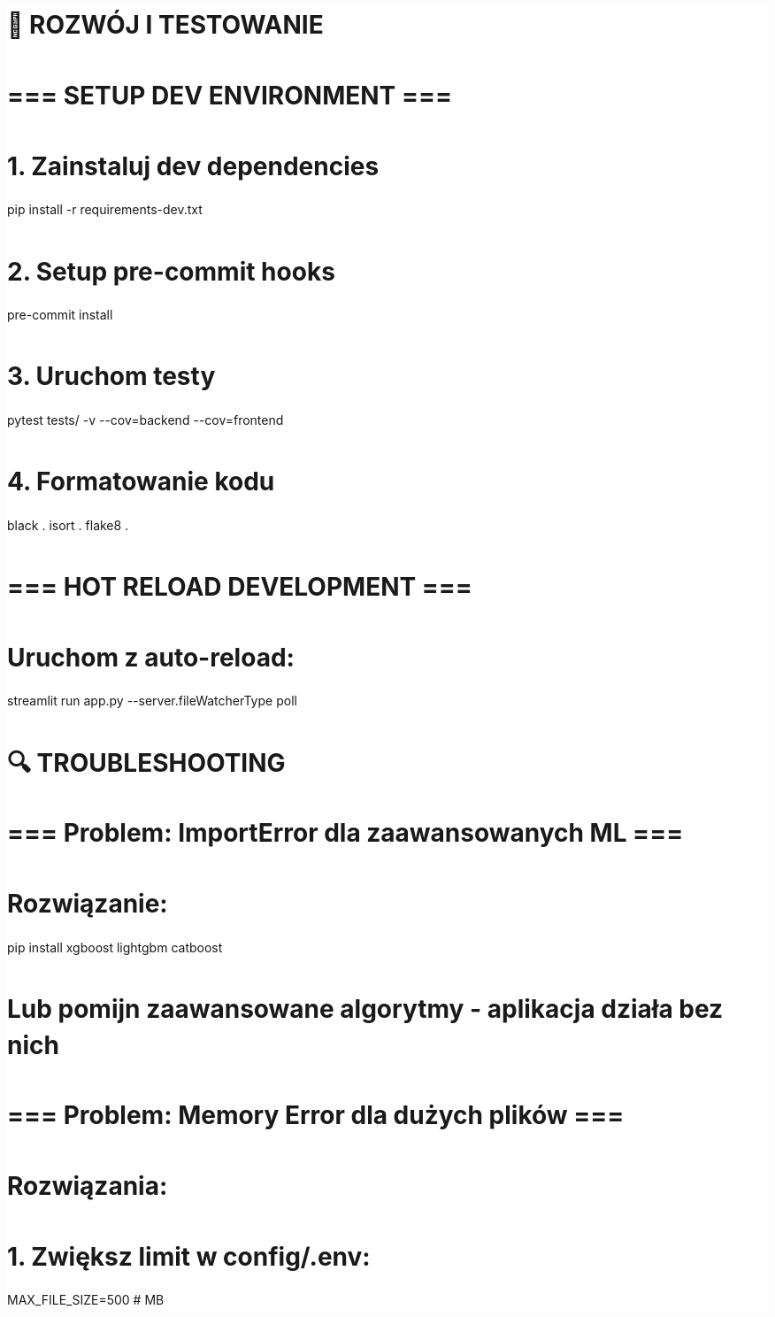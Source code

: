 
# 🧪 ROZWÓJ I TESTOWANIE


# === SETUP DEV ENVIRONMENT ===
# 1. Zainstaluj dev dependencies
pip install -r requirements-dev.txt

# 2. Setup pre-commit hooks
pre-commit install

# 3. Uruchom testy
pytest tests/ -v --cov=backend --cov=frontend

# 4. Formatowanie kodu
black .
isort .
flake8 .

# === HOT RELOAD DEVELOPMENT ===
# Uruchom z auto-reload:
streamlit run app.py --server.fileWatcherType poll


# 🔍 TROUBLESHOOTING


# === Problem: ImportError dla zaawansowanych ML ===
# Rozwiązanie:
pip install xgboost lightgbm catboost
# Lub pomijn zaawansowane algorytmy - aplikacja działa bez nich

# === Problem: Memory Error dla dużych plików ===
# Rozwiązania:
# 1. Zwiększ limit w config/.env:
MAX_FILE_SIZE=500  # MB
